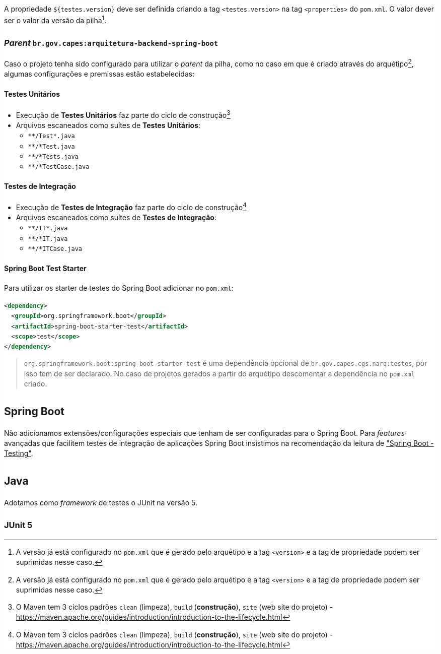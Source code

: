 A propriedade `${testes.version}` deve ser definida criando a tag `<testes.version>` na tag `<properties>` do `pom.xml`. O valor dever ser o valor da versão da pilha[^obs-versao-no-archetype].

### _Parent_ `br.gov.capes:arquitetura-backend-spring-boot`

Caso o projeto tenha sido configurado para utilizar o _parent_ da pilha, como no caso em que é criado através do arquétipo[^obs-versao-no-archetype], algumas configurações e premissas estão estabelecidas:

#### Testes Unitários

- Execução de **Testes Unitários** faz parte do ciclo de construção[^maven-lifecycles]
- Arquivos escaneados como suítes de **Testes Unitários**:
  - `**/Test*.java`
  - `**/*Test.java`
  - `**/*Tests.java`
  - `**/*TestCase.java`

#### Testes de Integração

- Execução de **Testes de Integração** faz parte do ciclo de construção[^maven-lifecycles]
- Arquivos escaneados como suítes de **Testes de Integração**:
  - `**/IT*.java`
  - `**/*IT.java`
  - `**/*ITCase.java`

#### Spring Boot Test Starter

Para utilizar os starter de testes do Spring Boot adicionar no `pom.xml`:

```xml
<dependency>
  <groupId>org.springframework.boot</groupId>
  <artifactId>spring-boot-starter-test</artifactId>
  <scope>test</scope>
</dependency>
```

> `org.springframework.boot:spring-boot-starter-test` é uma dependência opcional de `br.gov.capes.cgs.narq:testes`, por isso tem de ser declarado. No caso de projetos gerados a partir do arquétipo descomentar a dependência no `pom.xml` criado.

## Spring Boot

Não adicionamos extensões/configurações especiais que tenham de ser configuradas para o Spring Boot. Para _features_ avançadas que facilitem testes de integração de aplicações Spring Boot insistimos na recomendação da leitura de ["Spring Boot - Testing"][dcab3733].

## Java

Adotamos como _framework_ de testes o JUnit na versão 5.

### JUnit 5


  [dcab3733]: https://docs.spring.io/spring-boot/docs/current/reference/html/features.html#features.testing "Spring Boot - Core Features - Testing"
[^obs1]: Mais do que uma mera opinião, em geral a CGS tem estabelecido em contrato com seus fornecedores esse tipo de exigência
[^obs-versionamento]: Em caso de inconsistência entre as versões apontas aqui, a implementação tem precedência. Favor informar a arquitetura nesses casos: lista.arquitetura@capes.gov.br
[^testes-aninhados-junit5]: Já faz parte da distribuição de JUnit 5 um mecanismo de aninhamento de classes de teste
[^obs-archetype]: Esse comportamento já está configurado no `pom.xml` que é gerado pelo arquétipo
[^junit5-user-guide]: Veja a documentação de JUnit 5: https://junit.org/junit5/docs/current/user-guide/
[^obs-tags-junit-maven]: Testes excluídos através de tags nem são contados como desabilitados
[^junit5-tag-javadoc]: `org.junit.jupiter.api.Tag`: https://junit.org/junit5/docs/current/api/org.junit.jupiter.api/org/junit/jupiter/api/Tag.html
[^junit5-disabled-javadoc]: `org.junit.jupiter.api.Disabled`: https://junit.org/junit5/docs/current/api/org.junit.jupiter.api/org/junit/jupiter/api/Disabled.html
[^traducacao-goals]: "Alvos"
[^maven-profiles]: Maven Profiles: https://maven.apache.org/guides/introduction/introduction-to-profiles.html
[^e2e-test-cosmic]: Essa é uma denominação que tipifica testes: https://www.cosmicpython.com/book/chapter_03_abstractions.html#_implementing_our_chosen_abstractions
[^mockito]: https://site.mockito.org/
[^junit5-ExtendWith-javadoc]: `org.junit.jupiter.api.extension.ExtendWith`: https://junit.org/junit5/docs/current/api/org.junit.jupiter.api/org/junit/jupiter/api/extension/ExtendWith.html
[^apache-jmeter]: Apache JMeter: https://jmeter.apache.org/
[^jmeter-maven-plugin]: JMeter Maven Plugin: https://github.com/jmeter-maven-plugin/jmeter-maven-plugin
[^obs-versao-no-archetype]: A versão já está configurado no `pom.xml` que é gerado pelo arquétipo e a tag `<version>` e a tag de propriedade podem ser suprimidas nesse caso.
[^maven-lifecycles]: O Maven tem 3 ciclos padrões `clean` (limpeza), `build` (**construção**), `site` (web site do projeto) - https://maven.apache.org/guides/introduction/introduction-to-the-lifecycle.html